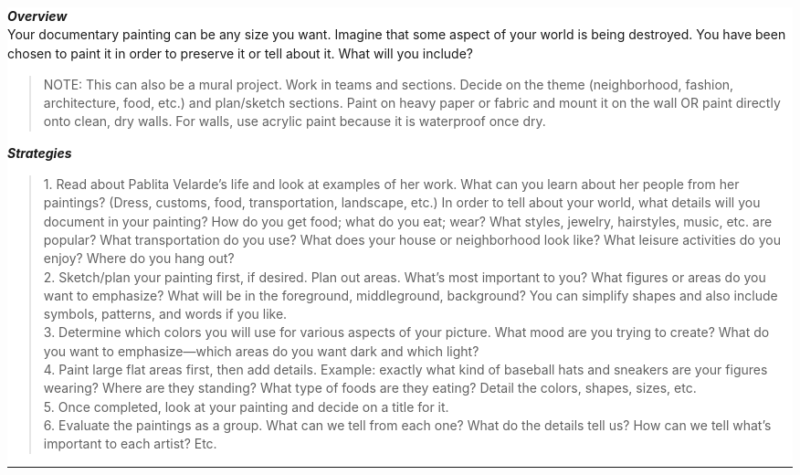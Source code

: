 </p>
<p>
<b>
<i>
Overview
</i>
</b>
<br/>
Your documentary painting can be any size you want. Imagine that some aspect of your world is being destroyed. You have been chosen to paint it in order to preserve it or tell about it. What will you include?
</p>
<blockquote>
<dl>
<dt>
NOTE: This can also be a mural project. Work in teams and sections. Decide on the theme (neighborhood, fashion, architecture, food, etc.) and plan/sketch sections. Paint on heavy paper or fabric and mount it on the wall OR paint directly onto clean, dry walls. For walls, use acrylic paint because it is waterproof once dry.
</dt>
</dl>
</blockquote>
<p>
<b>
<i>
Strategies
</i>
</b>
<br/>
</p>
<blockquote>
<dl>
<dt>
1. Read about Pablita Velarde’s life and look at examples of her work. What can you learn about her people from her paintings? (Dress, customs, food, transportation, landscape, etc.) In order to tell about your world, what details will you document in your painting? How do you get food; what do you eat; wear? What styles, jewelry, hairstyles, music, etc. are popular? What transportation do you use? What does your house or neighborhood look like? What leisure activities do you enjoy? Where do you hang out?
<dt>
2. Sketch/plan your painting first, if desired. Plan out areas. What’s most important to you? What figures or areas do you want to emphasize? What will be in the foreground, middleground, background? You can simplify shapes and also include symbols, patterns, and words if you like.
<dt>
3. Determine which colors you will use for various aspects of your picture. What mood are you trying to create? What do you want to emphasize—which areas do you want dark and which light?
<dt>
4. Paint large flat areas first, then add details. Example: exactly what kind of baseball hats and sneakers are your figures wearing? Where are they standing? What type of foods are they eating? Detail the colors, shapes, sizes, etc.
<dt>
5. Once completed, look at your painting and decide on a title for it.
<dt>
6. Evaluate the paintings as a group. What can we tell from each one? What do the details tell us? How can we tell what’s important to each artist? Etc.
</dt>
</dt>
</dt>
</dt>
</dt>
</dt>
</dl>
</blockquote>
<hr/>